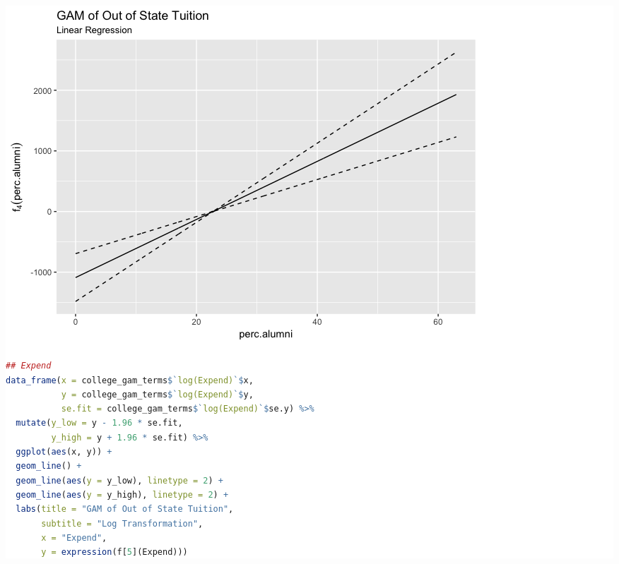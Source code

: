 ![](PS7_ham_haylee_files/figure-markdown_github/unnamed-chunk-30-4.png)

``` r
## Expend
data_frame(x = college_gam_terms$`log(Expend)`$x,
           y = college_gam_terms$`log(Expend)`$y,
           se.fit = college_gam_terms$`log(Expend)`$se.y) %>%
  mutate(y_low = y - 1.96 * se.fit,
         y_high = y + 1.96 * se.fit) %>%
  ggplot(aes(x, y)) +
  geom_line() +
  geom_line(aes(y = y_low), linetype = 2) +
  geom_line(aes(y = y_high), linetype = 2) +
  labs(title = "GAM of Out of State Tuition",
       subtitle = "Log Transformation",
       x = "Expend",
       y = expression(f[5](Expend)))
```
